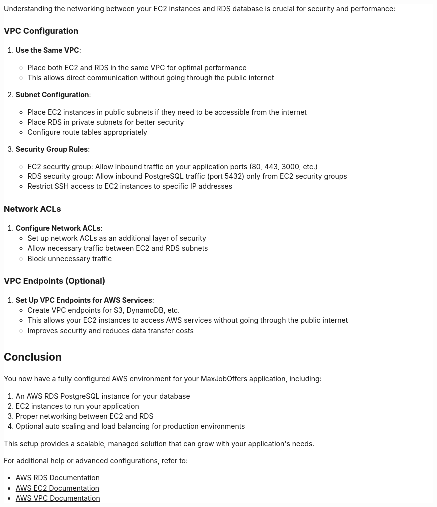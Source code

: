 Understanding the networking between your EC2 instances and RDS database is crucial for security and performance:

### VPC Configuration

1. **Use the Same VPC**:
   - Place both EC2 and RDS in the same VPC for optimal performance
   - This allows direct communication without going through the public internet

2. **Subnet Configuration**:
   - Place EC2 instances in public subnets if they need to be accessible from the internet
   - Place RDS in private subnets for better security
   - Configure route tables appropriately

3. **Security Group Rules**:
   - EC2 security group: Allow inbound traffic on your application ports (80, 443, 3000, etc.)
   - RDS security group: Allow inbound PostgreSQL traffic (port 5432) only from EC2 security groups
   - Restrict SSH access to EC2 instances to specific IP addresses

### Network ACLs

1. **Configure Network ACLs**:
   - Set up network ACLs as an additional layer of security
   - Allow necessary traffic between EC2 and RDS subnets
   - Block unnecessary traffic

### VPC Endpoints (Optional)

1. **Set Up VPC Endpoints for AWS Services**:
   - Create VPC endpoints for S3, DynamoDB, etc.
   - This allows your EC2 instances to access AWS services without going through the public internet
   - Improves security and reduces data transfer costs

## Conclusion

You now have a fully configured AWS environment for your MaxJobOffers application, including:

1. An AWS RDS PostgreSQL instance for your database
2. EC2 instances to run your application
3. Proper networking between EC2 and RDS
4. Optional auto scaling and load balancing for production environments

This setup provides a scalable, managed solution that can grow with your application's needs.

For additional help or advanced configurations, refer to:
- [AWS RDS Documentation](https://docs.aws.amazon.com/rds/)
- [AWS EC2 Documentation](https://docs.aws.amazon.com/ec2/)
- [AWS VPC Documentation](https://docs.aws.amazon.com/vpc/)
